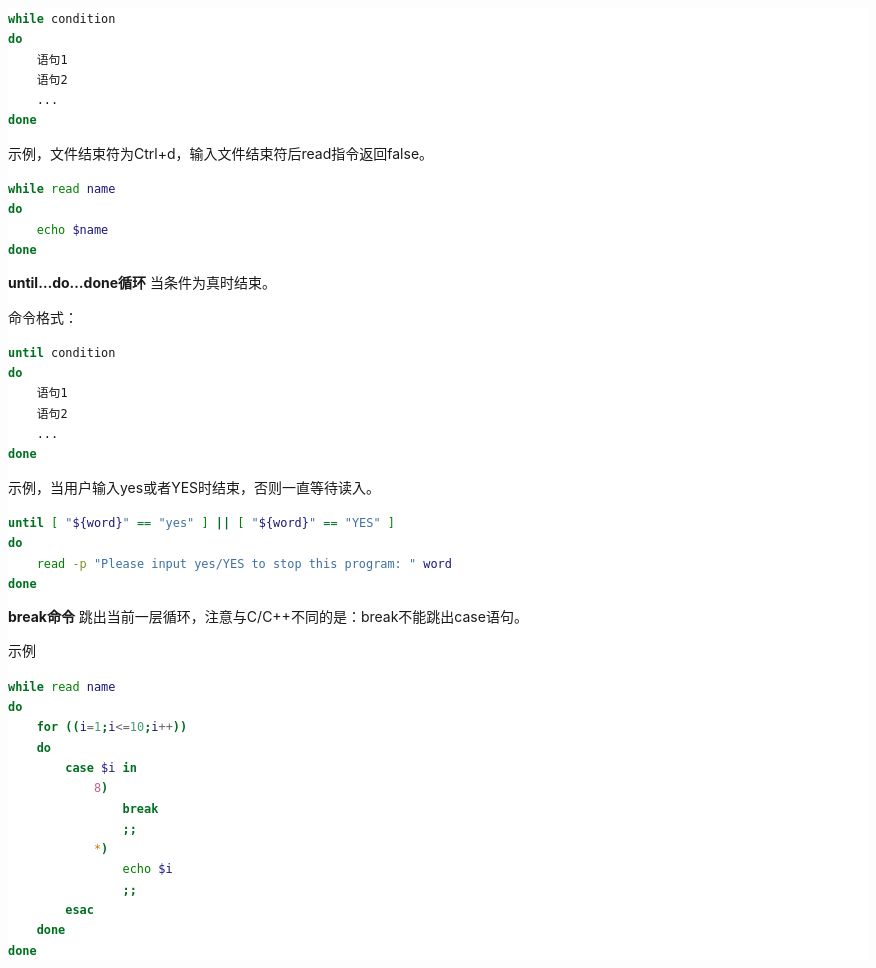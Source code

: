 ```sh
while condition
do
    语句1
    语句2
    ...
done
```

示例，文件结束符为Ctrl+d，输入文件结束符后read指令返回false。

```sh
while read name
do
    echo $name
done
```

**until…do…done循环**
当条件为真时结束。

命令格式：

```sh
until condition
do
    语句1
    语句2
    ...
done
```


示例，当用户输入yes或者YES时结束，否则一直等待读入。

```sh
until [ "${word}" == "yes" ] || [ "${word}" == "YES" ]
do
    read -p "Please input yes/YES to stop this program: " word
done
```

**break命令**
跳出当前一层循环，注意与C/C++不同的是：break不能跳出case语句。

示例

```sh
while read name
do
    for ((i=1;i<=10;i++))
    do
        case $i in
            8)
                break
                ;;
            *)
                echo $i
                ;;
        esac
    done
done
```

